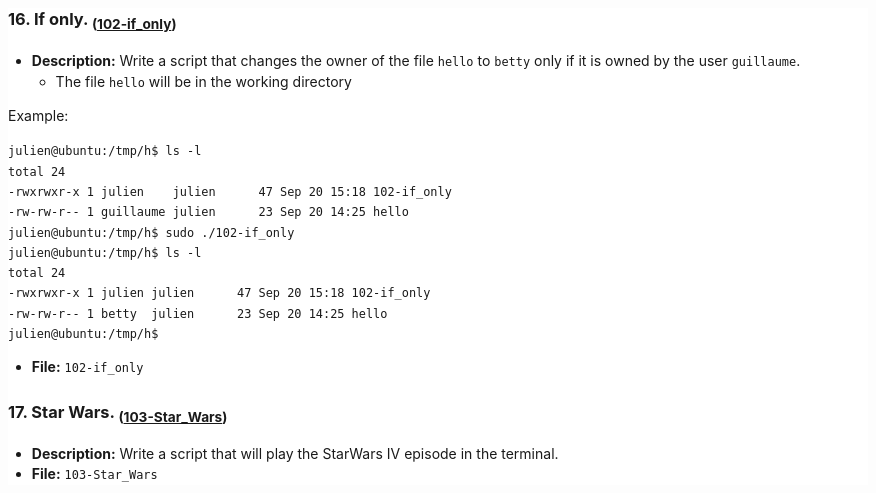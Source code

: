 ### 16. If only. <sub>([102-if_only](102-if_only))</sub>
- **Description:** Write a script that changes the owner of the file `hello` to `betty` only if it is owned by the user `guillaume`.
    - The file `hello` will be in the working directory

Example:
```shell
julien@ubuntu:/tmp/h$ ls -l
total 24
-rwxrwxr-x 1 julien    julien      47 Sep 20 15:18 102-if_only 
-rw-rw-r-- 1 guillaume julien      23 Sep 20 14:25 hello
julien@ubuntu:/tmp/h$ sudo ./102-if_only 
julien@ubuntu:/tmp/h$ ls -l
total 24
-rwxrwxr-x 1 julien julien      47 Sep 20 15:18 102-if_only 
-rw-rw-r-- 1 betty  julien      23 Sep 20 14:25 hello
julien@ubuntu:/tmp/h$ 
```
- **File:** `102-if_only`

### 17. Star Wars. <sub>([103-Star_Wars](103-Star_Wars))</sub>
- **Description:** Write a script that will play the StarWars IV episode in the terminal.
- **File:** `103-Star_Wars`

